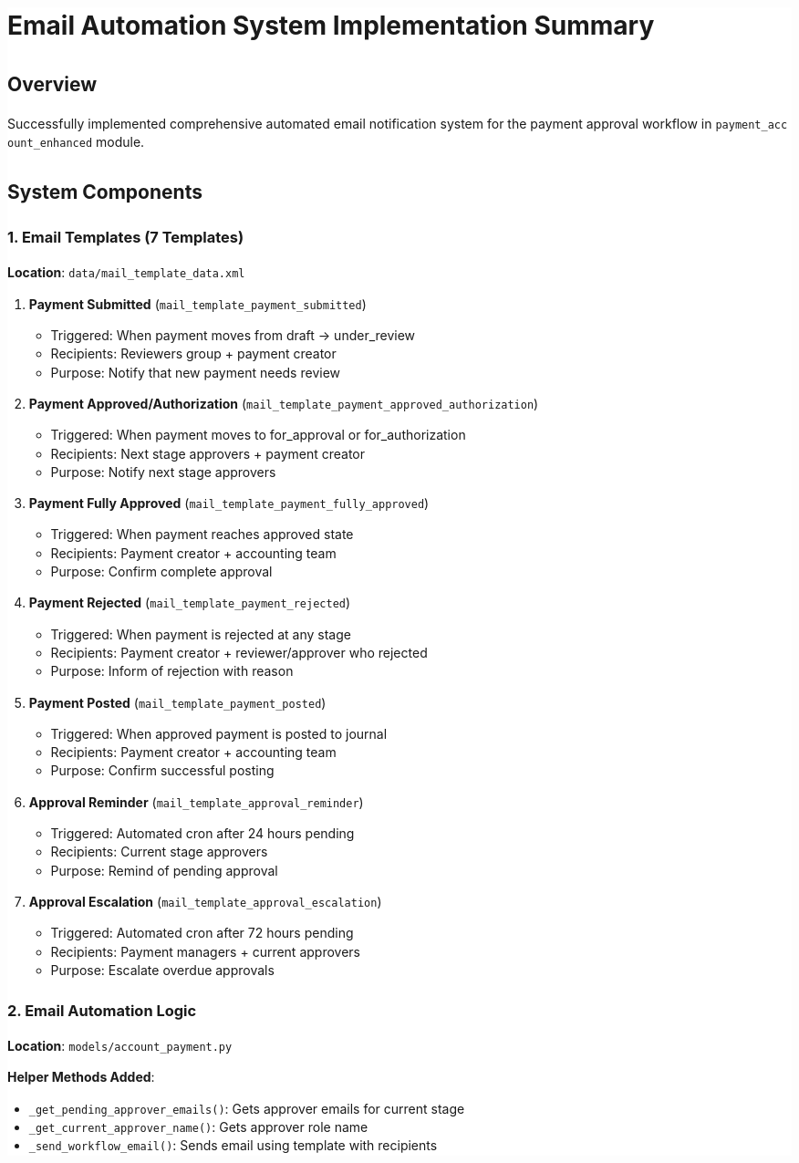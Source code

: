 # Email Automation System Implementation Summary

## Overview
Successfully implemented comprehensive automated email notification system for the payment approval workflow in `payment_account_enhanced` module.

## System Components

### 1. Email Templates (7 Templates)
**Location**: `data/mail_template_data.xml`

1. **Payment Submitted** (`mail_template_payment_submitted`)
   - Triggered: When payment moves from draft → under_review
   - Recipients: Reviewers group + payment creator
   - Purpose: Notify that new payment needs review

2. **Payment Approved/Authorization** (`mail_template_payment_approved_authorization`)
   - Triggered: When payment moves to for_approval or for_authorization
   - Recipients: Next stage approvers + payment creator
   - Purpose: Notify next stage approvers

3. **Payment Fully Approved** (`mail_template_payment_fully_approved`)
   - Triggered: When payment reaches approved state
   - Recipients: Payment creator + accounting team
   - Purpose: Confirm complete approval

4. **Payment Rejected** (`mail_template_payment_rejected`)
   - Triggered: When payment is rejected at any stage
   - Recipients: Payment creator + reviewer/approver who rejected
   - Purpose: Inform of rejection with reason

5. **Payment Posted** (`mail_template_payment_posted`)
   - Triggered: When approved payment is posted to journal
   - Recipients: Payment creator + accounting team
   - Purpose: Confirm successful posting

6. **Approval Reminder** (`mail_template_approval_reminder`)
   - Triggered: Automated cron after 24 hours pending
   - Recipients: Current stage approvers
   - Purpose: Remind of pending approval

7. **Approval Escalation** (`mail_template_approval_escalation`)
   - Triggered: Automated cron after 72 hours pending
   - Recipients: Payment managers + current approvers
   - Purpose: Escalate overdue approvals

### 2. Email Automation Logic
**Location**: `models/account_payment.py`

**Helper Methods Added**:
- `_get_pending_approver_emails()`: Gets approver emails for current stage
- `_get_current_approver_name()`: Gets approver role name
- `_send_workflow_email()`: Sends email using template with recipients

